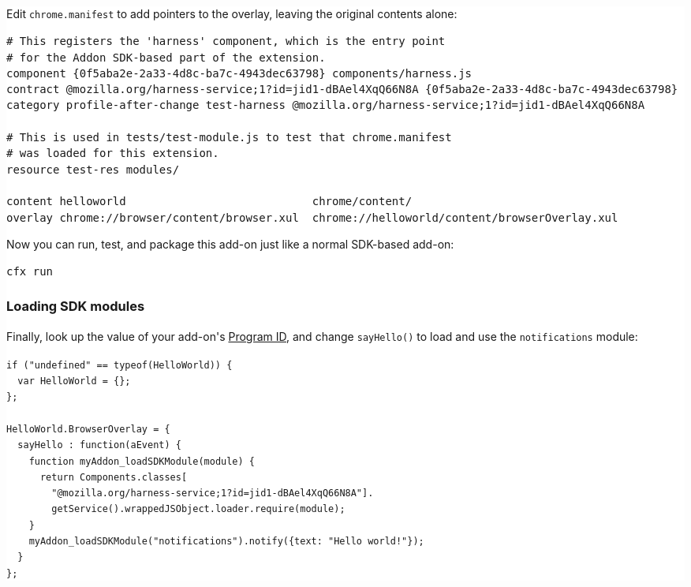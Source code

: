 Edit `chrome.manifest` to add pointers to the overlay, leaving the original
contents alone:

<pre>
# This registers the 'harness' component, which is the entry point
# for the Addon SDK-based part of the extension.
component {0f5aba2e-2a33-4d8c-ba7c-4943dec63798} components/harness.js
contract @mozilla.org/harness-service;1?id=jid1-dBAel4XqQ66N8A {0f5aba2e-2a33-4d8c-ba7c-4943dec63798}
category profile-after-change test-harness @mozilla.org/harness-service;1?id=jid1-dBAel4XqQ66N8A

# This is used in tests/test-module.js to test that chrome.manifest
# was loaded for this extension.
resource test-res modules/

content helloworld                            chrome/content/
overlay chrome://browser/content/browser.xul  chrome://helloworld/content/browserOverlay.xul
</pre>

Now you can run, test, and package this add-on just like a normal SDK-based add-on:

<pre>
cfx run
</pre>

### Loading SDK modules ###

Finally, look up the value of your add-on's
[Program ID](dev-guide/addon-development/program-id.html),
and change `sayHello()` to load and use the `notifications` module:

    if ("undefined" == typeof(HelloWorld)) {
      var HelloWorld = {};
    };

    HelloWorld.BrowserOverlay = {
      sayHello : function(aEvent) {
        function myAddon_loadSDKModule(module) {
          return Components.classes[
            "@mozilla.org/harness-service;1?id=jid1-dBAel4XqQ66N8A"].
            getService().wrappedJSObject.loader.require(module);
        }
        myAddon_loadSDKModule("notifications").notify({text: "Hello world!"});
      }
    };
